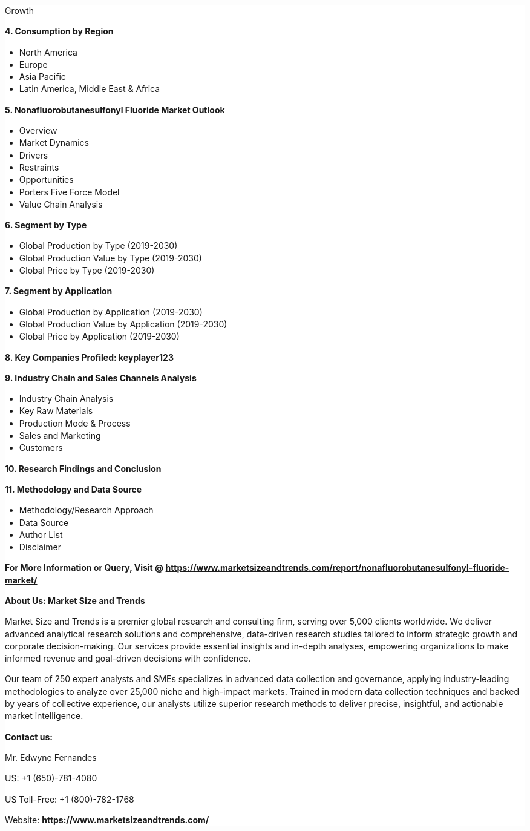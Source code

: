 Growth</li></ul><p><strong>4. Consumption by Region</strong></p><ul><li>North America</li><li>Europe</li><li>Asia Pacific</li><li>Latin America, Middle East &amp; Africa</li></ul><p><strong>5. Nonafluorobutanesulfonyl Fluoride Market Outlook</strong></p><ul><li>Overview</li><li>Market Dynamics</li><li>Drivers</li><li>Restraints</li><li>Opportunities</li><li>Porters Five Force Model</li><li>Value Chain Analysis&nbsp;</li></ul><p><strong>6. Segment by Type</strong></p><ul><li>Global Production by Type (2019-2030)</li><li>Global Production Value by Type (2019-2030)</li><li>Global Price by Type (2019-2030)</li></ul><p><strong>7. Segment by Application</strong></p><ul><li>Global Production by Application (2019-2030)</li><li>Global Production Value by Application (2019-2030)</li><li>Global Price by Application (2019-2030)</li></ul><p><strong>8. Key Companies Profiled: keyplayer123</strong></p><p><strong>9. Industry Chain and Sales Channels Analysis</strong></p><ul><li>Industry Chain Analysis</li><li>Key Raw Materials</li><li>Production Mode &amp; Process</li><li>Sales and Marketing</li><li>Customers</li></ul><p><strong>10. Research Findings and Conclusion</strong></p><p><strong>11. Methodology and Data Source</strong></p><ul><li>Methodology/Research Approach</li><li>Data Source</li><li>Author List</li><li>Disclaimer</li></ul></p><p><strong>For More Information or Query, Visit @ <a href="https://www.marketsizeandtrends.com/report/nonafluorobutanesulfonyl-fluoride-market/">https://www.marketsizeandtrends.com/report/nonafluorobutanesulfonyl-fluoride-market/</a></strong></p><p><strong>About Us: Market Size and Trends</strong></p><p>Market Size and Trends is a premier global research and consulting firm, serving over 5,000 clients worldwide. We deliver advanced analytical research solutions and comprehensive, data-driven research studies tailored to inform strategic growth and corporate decision-making. Our services provide essential insights and in-depth analyses, empowering organizations to make informed revenue and goal-driven decisions with confidence.</p><p>Our team of 250 expert analysts and SMEs specializes in advanced data collection and governance, applying industry-leading methodologies to analyze over 25,000 niche and high-impact markets. Trained in modern data collection techniques and backed by years of collective experience, our analysts utilize superior research methods to deliver precise, insightful, and actionable market intelligence.</p><p><strong>Contact us:</strong></p><p>Mr. Edwyne Fernandes</p><p>US: +1 (650)-781-4080</p><p>US Toll-Free: +1 (800)-782-1768</p><p>Website: <strong><a href="https://www.marketsizeandtrends.com/">https://www.marketsizeandtrends.com/</a></strong></p>
